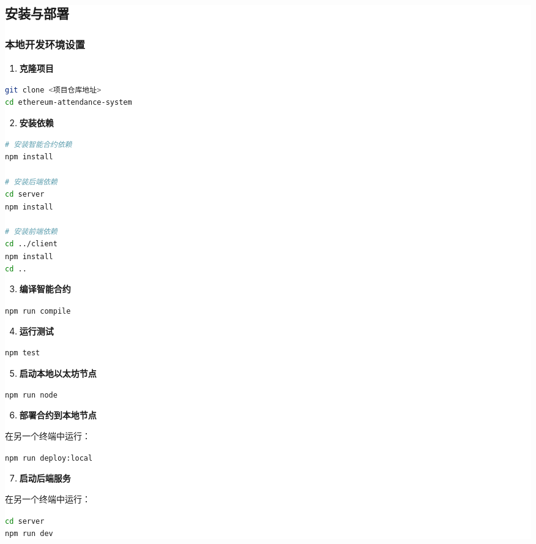 ## 安装与部署

### 本地开发环境设置

1. **克隆项目**

```bash
git clone <项目仓库地址>
cd ethereum-attendance-system
```

2. **安装依赖**

```bash
# 安装智能合约依赖
npm install

# 安装后端依赖
cd server
npm install

# 安装前端依赖
cd ../client
npm install
cd ..
```

3. **编译智能合约**

```bash
npm run compile
```

4. **运行测试**

```bash
npm test
```

5. **启动本地以太坊节点**

```bash
npm run node
```

6. **部署合约到本地节点**

在另一个终端中运行：

```bash
npm run deploy:local
```

7. **启动后端服务**

在另一个终端中运行：

```bash
cd server
npm run dev
```
